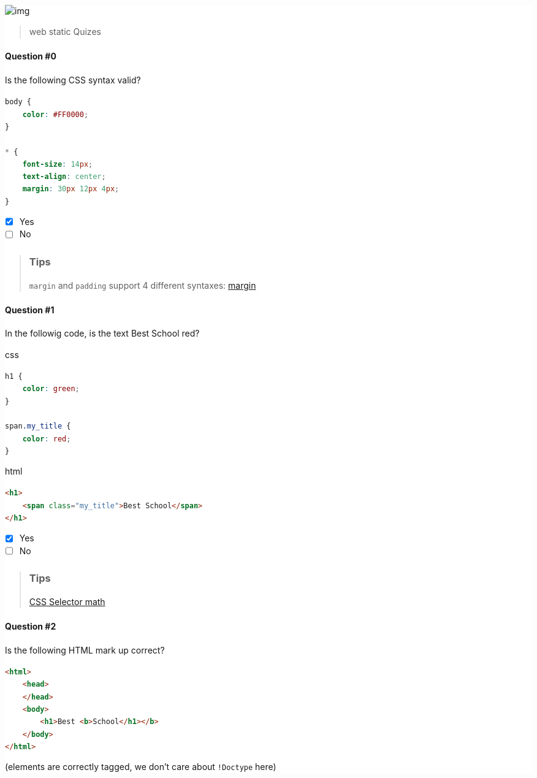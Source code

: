 ![img](https://assets.imaginablefutures.com/media/images/ALX_Logo.max-200x150.png)
> web static Quizes

#### Question #0
Is the following CSS syntax valid?
```css
body {
    color: #FF0000;
}

* {
    font-size: 14px;
    text-align: center;
    margin: 30px 12px 4px;
}
```
* [X] Yes
* [ ] No

> ### Tips 
> ```margin``` and ```padding``` support 4 different syntaxes: [margin](https://developer.mozilla.org/en-US/docs/Web/CSS/margin)


#### Question #1
In the followig code, is the text Best School red?

css
```css
h1 {
    color: green;
}

span.my_title {
    color: red;
}
```
html
```html
<h1>
    <span class="my_title">Best School</span>
</h1>
```
* [X] Yes
* [ ] No

> ### Tips
> [CSS Selector math](http://www.standardista.com/wp-content/uploads/2012/01/specificity3.pdf)


#### Question #2
Is the following HTML mark up correct?
```html
<html>
    <head>
    </head>
    <body>
        <h1>Best <b>School</h1></b>
    </body>
</html>
```
(elements are correctly tagged, we don’t care about ```!Doctype``` here)

